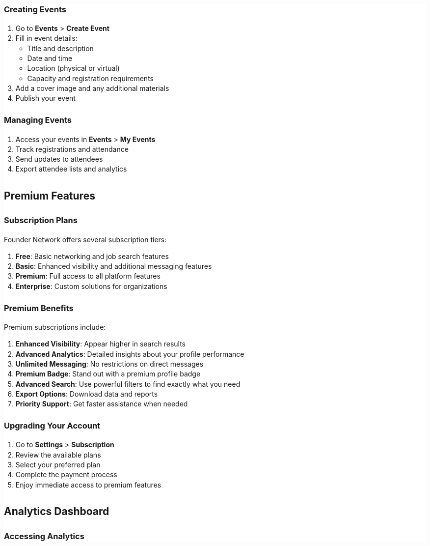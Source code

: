 ### Creating Events

1. Go to **Events** > **Create Event**
2. Fill in event details:
   - Title and description
   - Date and time
   - Location (physical or virtual)
   - Capacity and registration requirements
3. Add a cover image and any additional materials
4. Publish your event

### Managing Events

1. Access your events in **Events** > **My Events**
2. Track registrations and attendance
3. Send updates to attendees
4. Export attendee lists and analytics

## Premium Features

### Subscription Plans

Founder Network offers several subscription tiers:

1. **Free**: Basic networking and job search features
2. **Basic**: Enhanced visibility and additional messaging features
3. **Premium**: Full access to all platform features
4. **Enterprise**: Custom solutions for organizations

### Premium Benefits

Premium subscriptions include:

1. **Enhanced Visibility**: Appear higher in search results
2. **Advanced Analytics**: Detailed insights about your profile performance
3. **Unlimited Messaging**: No restrictions on direct messages
4. **Premium Badge**: Stand out with a premium profile badge
5. **Advanced Search**: Use powerful filters to find exactly what you need
6. **Export Options**: Download data and reports
7. **Priority Support**: Get faster assistance when needed

### Upgrading Your Account

1. Go to **Settings** > **Subscription**
2. Review the available plans
3. Select your preferred plan
4. Complete the payment process
5. Enjoy immediate access to premium features

## Analytics Dashboard

### Accessing Analytics
